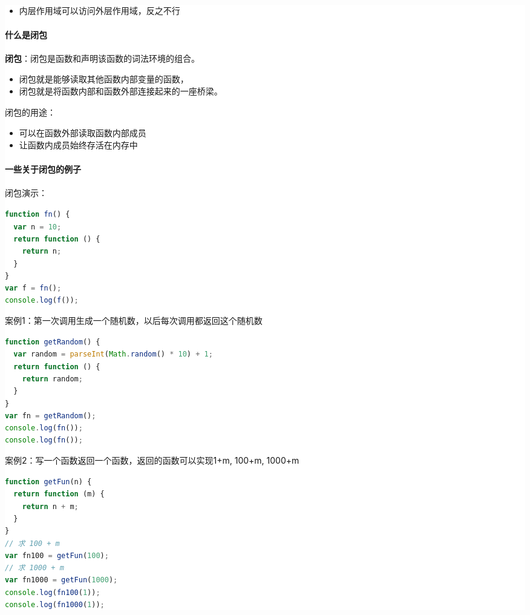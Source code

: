 - 内层作用域可以访问外层作用域，反之不行

#### 什么是闭包

**闭包**：闭包是函数和声明该函数的词法环境的组合。

- 闭包就是能够读取其他函数内部变量的函数，
- 闭包就是将函数内部和函数外部连接起来的一座桥梁。

闭包的用途：

- 可以在函数外部读取函数内部成员
- 让函数内成员始终存活在内存中

#### 一些关于闭包的例子

闭包演示：

```javascript
function fn() {
  var n = 10;
  return function () {
    return n;
  }
}
var f = fn();
console.log(f());
```

案例1：第一次调用生成一个随机数，以后每次调用都返回这个随机数

```js
function getRandom() {
  var random = parseInt(Math.random() * 10) + 1;
  return function () {
    return random; 
  }
}
var fn = getRandom();
console.log(fn());
console.log(fn());
```

案例2：写一个函数返回一个函数，返回的函数可以实现1+m,  100+m, 1000+m

```js
function getFun(n) {
  return function (m) {
    return n + m;
  }
}
// 求 100 + m
var fn100 = getFun(100);
// 求 1000 + m
var fn1000 = getFun(1000);
console.log(fn100(1));
console.log(fn1000(1));
```

